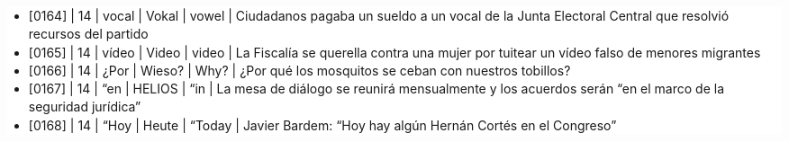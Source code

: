 - [0164] | 14 | vocal | Vokal | vowel | Ciudadanos pagaba un sueldo a un vocal de la Junta Electoral Central que resolvió recursos del partido
- [0165] | 14 | vídeo | Video | video | La Fiscalía se querella contra una mujer por tuitear un vídeo falso de menores migrantes
- [0166] | 14 | ¿Por | Wieso? | Why? | ¿Por qué los mosquitos se ceban con nuestros tobillos?
- [0167] | 14 | “en | HELIOS | “in | La mesa de diálogo se reunirá mensualmente y los acuerdos serán “en el marco de la seguridad jurídica”
- [0168] | 14 | “Hoy | Heute | “Today | Javier Bardem: “Hoy hay algún Hernán Cortés en el Congreso”